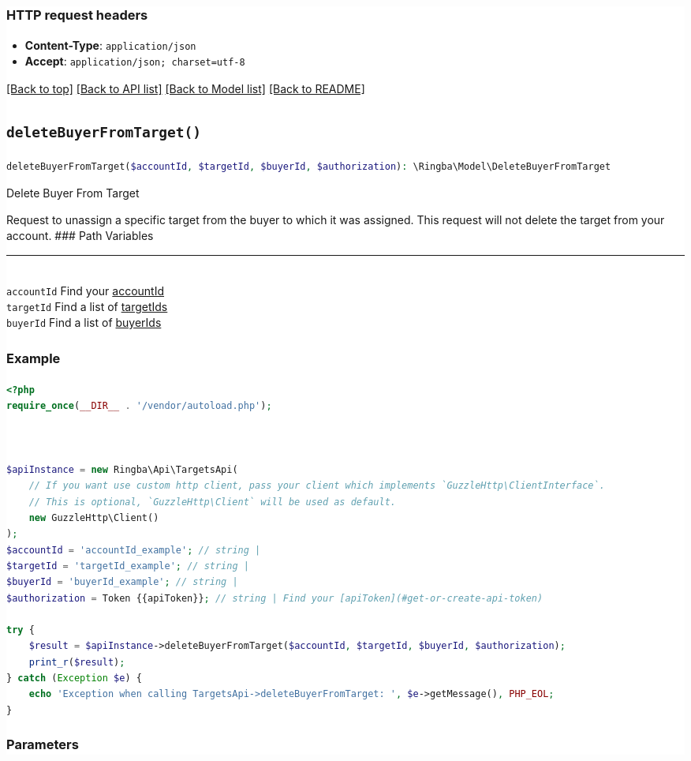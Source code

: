 ### HTTP request headers

- **Content-Type**: `application/json`
- **Accept**: `application/json; charset=utf-8`

[[Back to top]](#) [[Back to API list]](../../README.md#endpoints)
[[Back to Model list]](../../README.md#models)
[[Back to README]](../../README.md)

## `deleteBuyerFromTarget()`

```php
deleteBuyerFromTarget($accountId, $targetId, $buyerId, $authorization): \Ringba\Model\DeleteBuyerFromTarget
```

Delete Buyer From Target

Request to unassign a specific target from the buyer to which it was assigned. This request will not delete the target from your account.  ### Path Variables <hr> <br>  ``accountId`` Find your [accountId](#get-your-account-information) <br> ``targetId`` Find a list of [targetIds](#get-and-edit-information-about-your-targets) <br> ``buyerId`` Find a list of [buyerIds](#get-and-edit-information-about-buyers-associated-with-your-account)

### Example

```php
<?php
require_once(__DIR__ . '/vendor/autoload.php');



$apiInstance = new Ringba\Api\TargetsApi(
    // If you want use custom http client, pass your client which implements `GuzzleHttp\ClientInterface`.
    // This is optional, `GuzzleHttp\Client` will be used as default.
    new GuzzleHttp\Client()
);
$accountId = 'accountId_example'; // string | 
$targetId = 'targetId_example'; // string | 
$buyerId = 'buyerId_example'; // string | 
$authorization = Token {{apiToken}}; // string | Find your [apiToken](#get-or-create-api-token)

try {
    $result = $apiInstance->deleteBuyerFromTarget($accountId, $targetId, $buyerId, $authorization);
    print_r($result);
} catch (Exception $e) {
    echo 'Exception when calling TargetsApi->deleteBuyerFromTarget: ', $e->getMessage(), PHP_EOL;
}
```

### Parameters
